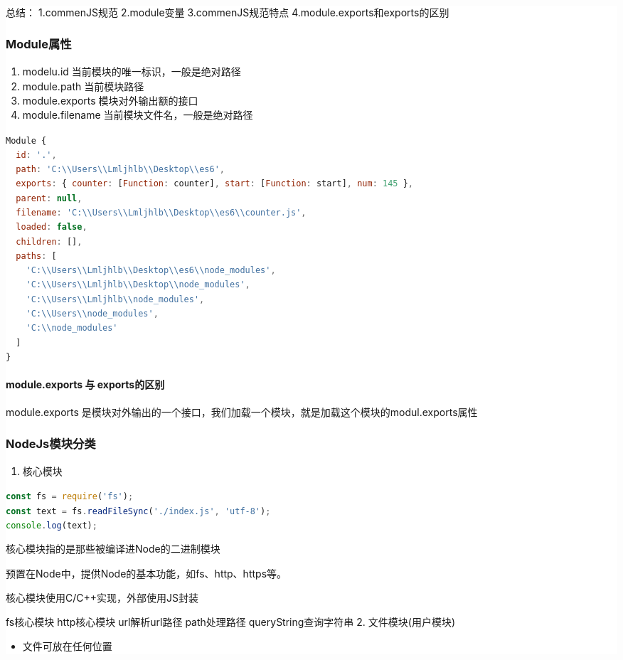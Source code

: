   总结：
    1.commenJS规范
    2.module变量
    3.commenJS规范特点
    4.module.exports和exports的区别



### Module属性
1. modelu.id 当前模块的唯一标识，一般是绝对路径
2. module.path 当前模块路径
3. module.exports 模块对外输出额的接口
4. module.filename 当前模块文件名，一般是绝对路径

```js
Module {
  id: '.',
  path: 'C:\\Users\\Lmljhlb\\Desktop\\es6',
  exports: { counter: [Function: counter], start: [Function: start], num: 145 },
  parent: null,
  filename: 'C:\\Users\\Lmljhlb\\Desktop\\es6\\counter.js',
  loaded: false,
  children: [],
  paths: [
    'C:\\Users\\Lmljhlb\\Desktop\\es6\\node_modules',
    'C:\\Users\\Lmljhlb\\Desktop\\node_modules',
    'C:\\Users\\Lmljhlb\\node_modules',
    'C:\\Users\\node_modules',
    'C:\\node_modules'
  ]
}
```

#### module.exports 与 exports的区别

module.exports 是模块对外输出的一个接口，我们加载一个模块，就是加载这个模块的modul.exports属性



### NodeJs模块分类
1. 核心模块
```js
const fs = require('fs');
const text = fs.readFileSync('./index.js', 'utf-8');
console.log(text);
```
核心模块指的是那些被编译进Node的二进制模块

预置在Node中，提供Node的基本功能，如fs、http、https等。

核心模块使用C/C++实现，外部使用JS封装

fs核心模块  http核心模块 url解析url路径 path处理路径 queryString查询字符串
2. 文件模块(用户模块)
+ 文件可放在任何位置
